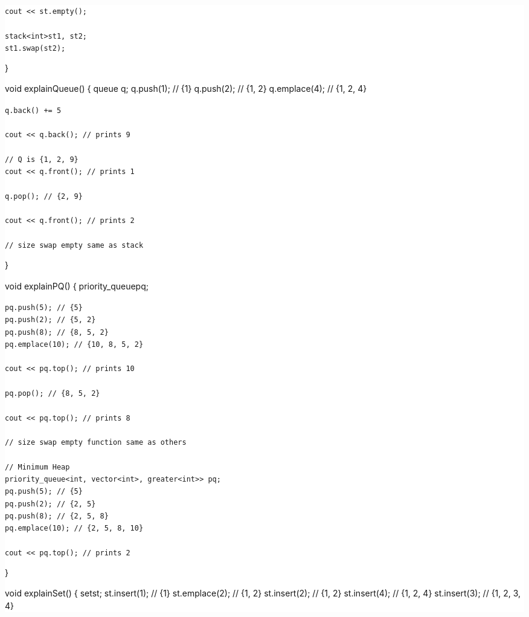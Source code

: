 	cout << st.empty();

	stack<int>st1, st2;
	st1.swap(st2);

}

void explainQueue() {
	queue<int> q;
	q.push(1); // {1}
	q.push(2); // {1, 2}
	q.emplace(4); // {1, 2, 4}

	q.back() += 5

	cout << q.back(); // prints 9

	// Q is {1, 2, 9}
	cout << q.front(); // prints 1

	q.pop(); // {2, 9}

	cout << q.front(); // prints 2

	// size swap empty same as stack
}

void explainPQ() {
	priority_queue<int>pq;

	pq.push(5); // {5}
	pq.push(2); // {5, 2}
	pq.push(8); // {8, 5, 2}
	pq.emplace(10); // {10, 8, 5, 2}

	cout << pq.top(); // prints 10

	pq.pop(); // {8, 5, 2}

	cout << pq.top(); // prints 8

	// size swap empty function same as others

	// Minimum Heap
	priority_queue<int, vector<int>, greater<int>> pq;
	pq.push(5); // {5}
	pq.push(2); // {2, 5}
	pq.push(8); // {2, 5, 8}
	pq.emplace(10); // {2, 5, 8, 10}

	cout << pq.top(); // prints 2

}

void explainSet() {
	set<int>st;
	st.insert(1); // {1}
	st.emplace(2); // {1, 2}
	st.insert(2); // {1, 2}
	st.insert(4); // {1, 2, 4}
	st.insert(3); // {1, 2, 3, 4}
